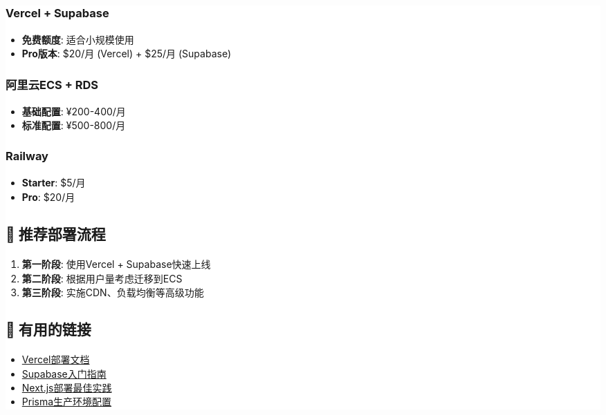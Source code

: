 ### Vercel + Supabase
- **免费额度**: 适合小规模使用
- **Pro版本**: $20/月 (Vercel) + $25/月 (Supabase)

### 阿里云ECS + RDS
- **基础配置**: ¥200-400/月
- **标准配置**: ¥500-800/月

### Railway
- **Starter**: $5/月
- **Pro**: $20/月

## 🚀 推荐部署流程

1. **第一阶段**: 使用Vercel + Supabase快速上线
2. **第二阶段**: 根据用户量考虑迁移到ECS
3. **第三阶段**: 实施CDN、负载均衡等高级功能

## 🔗 有用的链接

- [Vercel部署文档](https://vercel.com/docs)
- [Supabase入门指南](https://supabase.com/docs)
- [Next.js部署最佳实践](https://nextjs.org/docs/deployment)
- [Prisma生产环境配置](https://www.prisma.io/docs/guides/deployment)